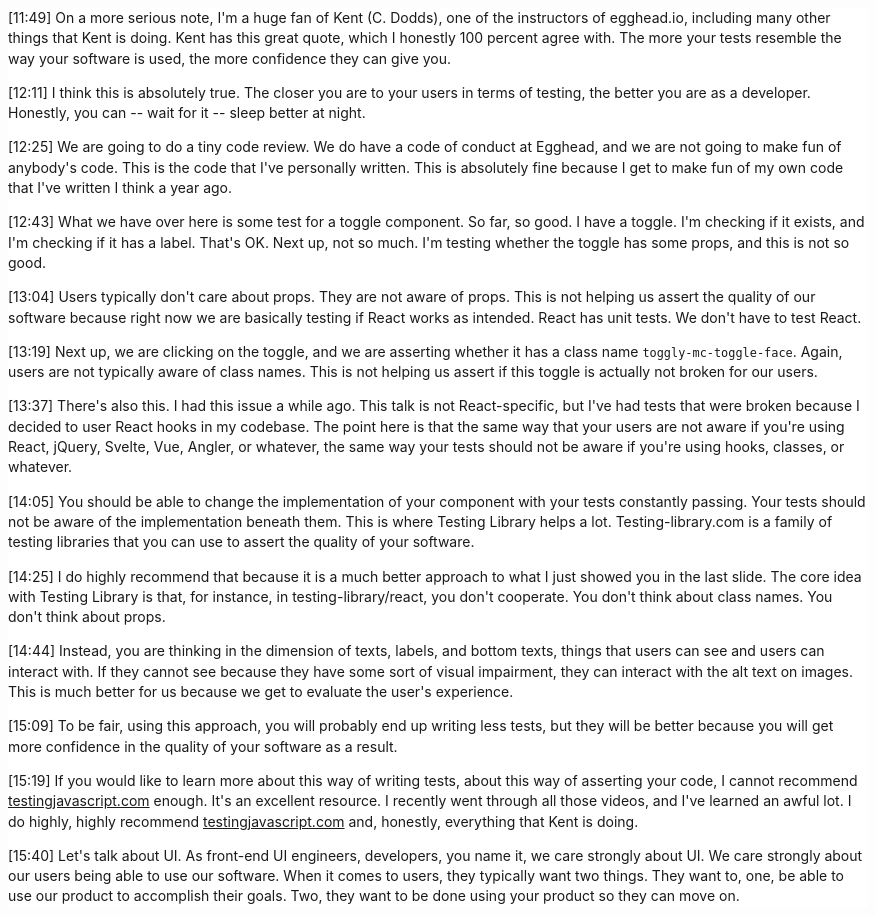 [11:49] On a more serious note, I'm a huge fan of Kent (C. Dodds), one of the instructors of egghead.io, including many other things that Kent is doing. Kent has this great quote, which I honestly 100 percent agree with. The more your tests resemble the way your software is used, the more confidence they can give you.

[12:11] I think this is absolutely true. The closer you are to your users in terms of testing, the better you are as a developer. Honestly, you can -- wait for it -- sleep better at night.

[12:25] We are going to do a tiny code review. We do have a code of conduct at Egghead, and we are not going to make fun of anybody's code. This is the code that I've personally written. This is absolutely fine because I get to make fun of my own code that I've written I think a year ago.

[12:43] What we have over here is some test for a toggle component. So far, so good. I have a toggle. I'm checking if it exists, and I'm checking if it has a label. That's OK. Next up, not so much. I'm testing whether the toggle has some props, and this is not so good.

[13:04] Users typically don't care about props. They are not aware of props. This is not helping us assert the quality of our software because right now we are basically testing if React works as intended. React has unit tests. We don't have to test React.

[13:19] Next up, we are clicking on the toggle, and we are asserting whether it has a class name `toggly-mc-toggle-face`. Again, users are not typically aware of class names. This is not helping us assert if this toggle is actually not broken for our users.

[13:37] There's also this. I had this issue a while ago. This talk is not React-specific, but I've had tests that were broken because I decided to user React hooks in my codebase. The point here is that the same way that your users are not aware if you're using React, jQuery, Svelte, Vue, Angler, or whatever, the same way your tests should not be aware if you're using hooks, classes, or whatever.

[14:05] You should be able to change the implementation of your component with your tests constantly passing. Your tests should not be aware of the implementation beneath them. This is where Testing Library helps a lot. Testing-library.com is a family of testing libraries that you can use to assert the quality of your software.

[14:25] I do highly recommend that because it is a much better approach to what I just showed you in the last slide. The core idea with Testing Library is that, for instance, in testing-library/react, you don't cooperate. You don't think about class names. You don't think about props.

[14:44] Instead, you are thinking in the dimension of texts, labels, and bottom texts, things that users can see and users can interact with. If they cannot see because they have some sort of visual impairment, they can interact with the alt text on images. This is much better for us because we get to evaluate the user's experience.

[15:09] To be fair, using this approach, you will probably end up writing less tests, but they will be better because you will get more confidence in the quality of your software as a result.

[15:19] If you would like to learn more about this way of writing tests, about this way of asserting your code, I cannot recommend [testingjavascript.com](testingjavascript.com) enough. It's an excellent resource. I recently went through all those videos, and I've learned an awful lot. I do highly, highly recommend [testingjavascript.com](testingjavascript.com) and, honestly, everything that Kent is doing.

[15:40] Let's talk about UI. As front-end UI engineers, developers, you name it, we care strongly about UI. We care strongly about our users being able to use our software. When it comes to users, they typically want two things. They want to, one, be able to use our product to accomplish their goals. Two, they want to be done using your product so they can move on.
